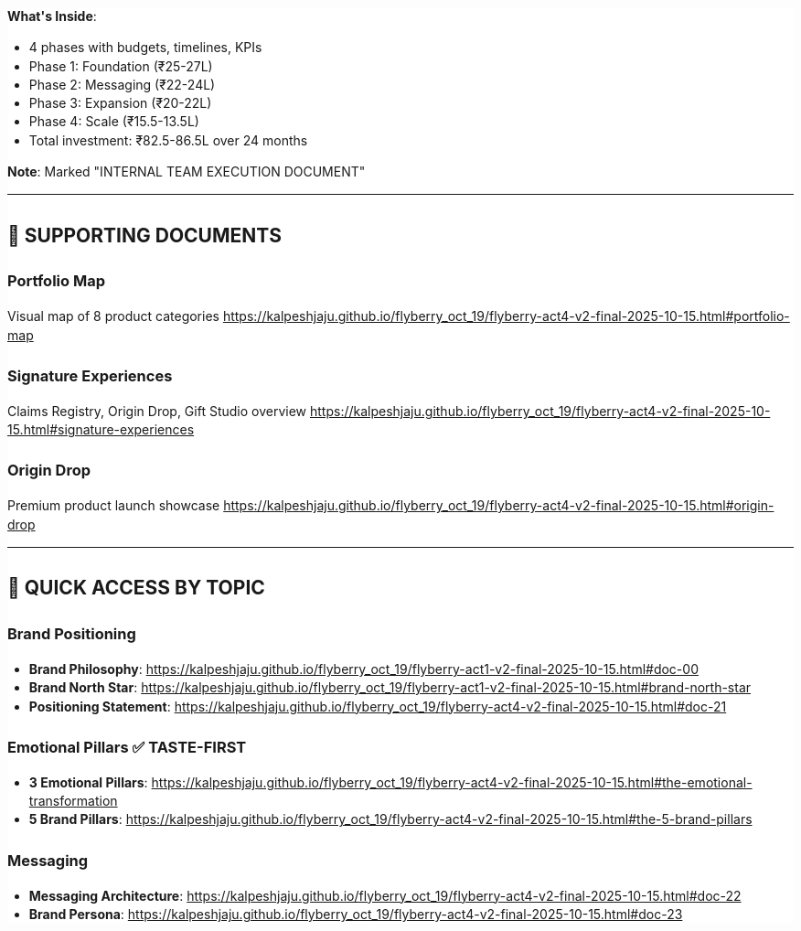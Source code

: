 **What's Inside**:
- 4 phases with budgets, timelines, KPIs
- Phase 1: Foundation (₹25-27L)
- Phase 2: Messaging (₹22-24L)
- Phase 3: Expansion (₹20-22L)
- Phase 4: Scale (₹15.5-13.5L)
- Total investment: ₹82.5-86.5L over 24 months

**Note**: Marked "INTERNAL TEAM EXECUTION DOCUMENT"

---

## 🎨 **SUPPORTING DOCUMENTS**

### **Portfolio Map**
Visual map of 8 product categories
https://kalpeshjaju.github.io/flyberry_oct_19/flyberry-act4-v2-final-2025-10-15.html#portfolio-map

### **Signature Experiences**
Claims Registry, Origin Drop, Gift Studio overview
https://kalpeshjaju.github.io/flyberry_oct_19/flyberry-act4-v2-final-2025-10-15.html#signature-experiences

### **Origin Drop**
Premium product launch showcase
https://kalpeshjaju.github.io/flyberry_oct_19/flyberry-act4-v2-final-2025-10-15.html#origin-drop

---

## 📱 **QUICK ACCESS BY TOPIC**

### **Brand Positioning**
- **Brand Philosophy**: https://kalpeshjaju.github.io/flyberry_oct_19/flyberry-act1-v2-final-2025-10-15.html#doc-00
- **Brand North Star**: https://kalpeshjaju.github.io/flyberry_oct_19/flyberry-act1-v2-final-2025-10-15.html#brand-north-star
- **Positioning Statement**: https://kalpeshjaju.github.io/flyberry_oct_19/flyberry-act4-v2-final-2025-10-15.html#doc-21

### **Emotional Pillars** ✅ TASTE-FIRST
- **3 Emotional Pillars**: https://kalpeshjaju.github.io/flyberry_oct_19/flyberry-act4-v2-final-2025-10-15.html#the-emotional-transformation
- **5 Brand Pillars**: https://kalpeshjaju.github.io/flyberry_oct_19/flyberry-act4-v2-final-2025-10-15.html#the-5-brand-pillars

### **Messaging**
- **Messaging Architecture**: https://kalpeshjaju.github.io/flyberry_oct_19/flyberry-act4-v2-final-2025-10-15.html#doc-22
- **Brand Persona**: https://kalpeshjaju.github.io/flyberry_oct_19/flyberry-act4-v2-final-2025-10-15.html#doc-23

